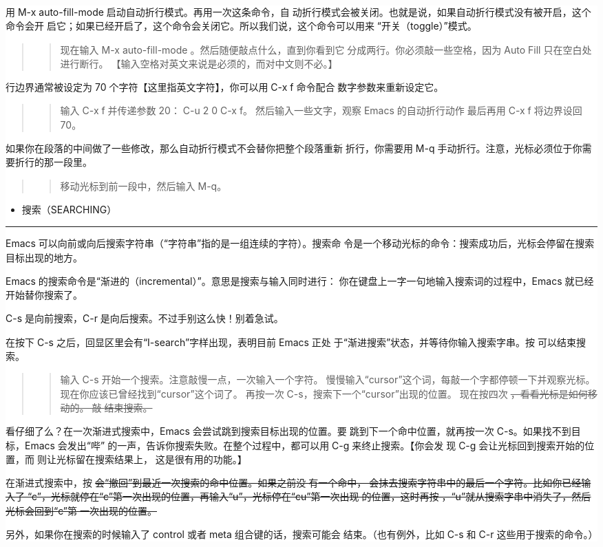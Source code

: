 用 M-x auto-fill-mode <Return> 启动自动折行模式。再用一次这条命令，自
动折行模式会被关闭。也就是说，如果自动折行模式没有被开启，这个命令会开
启它；如果已经开启了，这个命令会关闭它。所以我们说，这个命令可以用来
“开关（toggle）”模式。

>> 现在输入 M-x auto-fill-mode <Return>。然后随便敲点什么，直到你看到它
   分成两行。你必须敲一些空格，因为 Auto Fill 只在空白处进行断行。
   【输入空格对英文来说是必须的，而对中文则不必。】

行边界通常被设定为 70 个字符【这里指英文字符】，你可以用 C-x f 命令配合
数字参数来重新设定它。

>> 输入 C-x f 并传递参数 20： C-u 2 0 C-x f。
   然后输入一些文字，观察 Emacs 的自动折行动作
   最后再用 C-x f 将边界设回 70。

如果你在段落的中间做了一些修改，那么自动折行模式不会替你把整个段落重新
折行，你需要用 M-q 手动折行。注意，光标必须位于你需要折行的那一段里。

>> 移动光标到前一段中，然后输入 M-q。


* 搜索（SEARCHING）
-------------------

Emacs 可以向前或向后搜索字符串（“字符串”指的是一组连续的字符）。搜索命
令是一个移动光标的命令：搜索成功后，光标会停留在搜索目标出现的地方。

Emacs 的搜索命令是“渐进的（incremental）”。意思是搜索与输入同时进行：
你在键盘上一字一句地输入搜索词的过程中，Emacs 就已经开始替你搜索了。

C-s 是向前搜索，C-r 是向后搜索。不过手别这么快！别着急试。

在按下 C-s 之后，回显区里会有“I-search”字样出现，表明目前 Emacs 正处
于“渐进搜索”状态，并等待你输入搜索字串。按 <Return> 可以结束搜索。

>> 输入 C-s 开始一个搜索。注意敲慢一点，一次输入一个字符。
   慢慢输入“cursor”这个词，每敲一个字都停顿一下并观察光标。
   现在你应该已曾经找到“cursor”这个词了。
>> 再按一次 C-s，搜索下一个“cursor”出现的位置。
>> 现在按四次 <DEL> ，看看光标是如何移动的。
>> 敲 <Return> 结束搜索。

看仔细了么？在一次渐进式搜索中，Emacs 会尝试跳到搜索目标出现的位置。要
跳到下一个命中位置，就再按一次 C-s。如果找不到目标，Emacs 会发出“哔”
的一声，告诉你搜索失败。在整个过程中，都可以用 C-g 来终止搜索。【你会发
现 C-g 会让光标回到搜索开始的位置，而 <Return> 则让光标留在搜索结果上，
这是很有用的功能。】

在渐进式搜索中，按 <DEL> 会“撤回”到最近一次搜索的命中位置。如果之前没
有一个命中， <DEL> 会抹去搜索字符串中的最后一个字符。比如你已经输入了
“c”，光标就停在“c”第一次出现的位置，再输入“u”，光标停在“cu”第一次出现
的位置，这时再按 <DEL> ，“u”就从搜索字串中消失了，然后光标会回到“c”第
一次出现的位置。

另外，如果你在搜索的时候输入了 control 或者 meta 组合键的话，搜索可能会
结束。（也有例外，比如 C-s 和 C-r 这些用于搜索的命令。）
